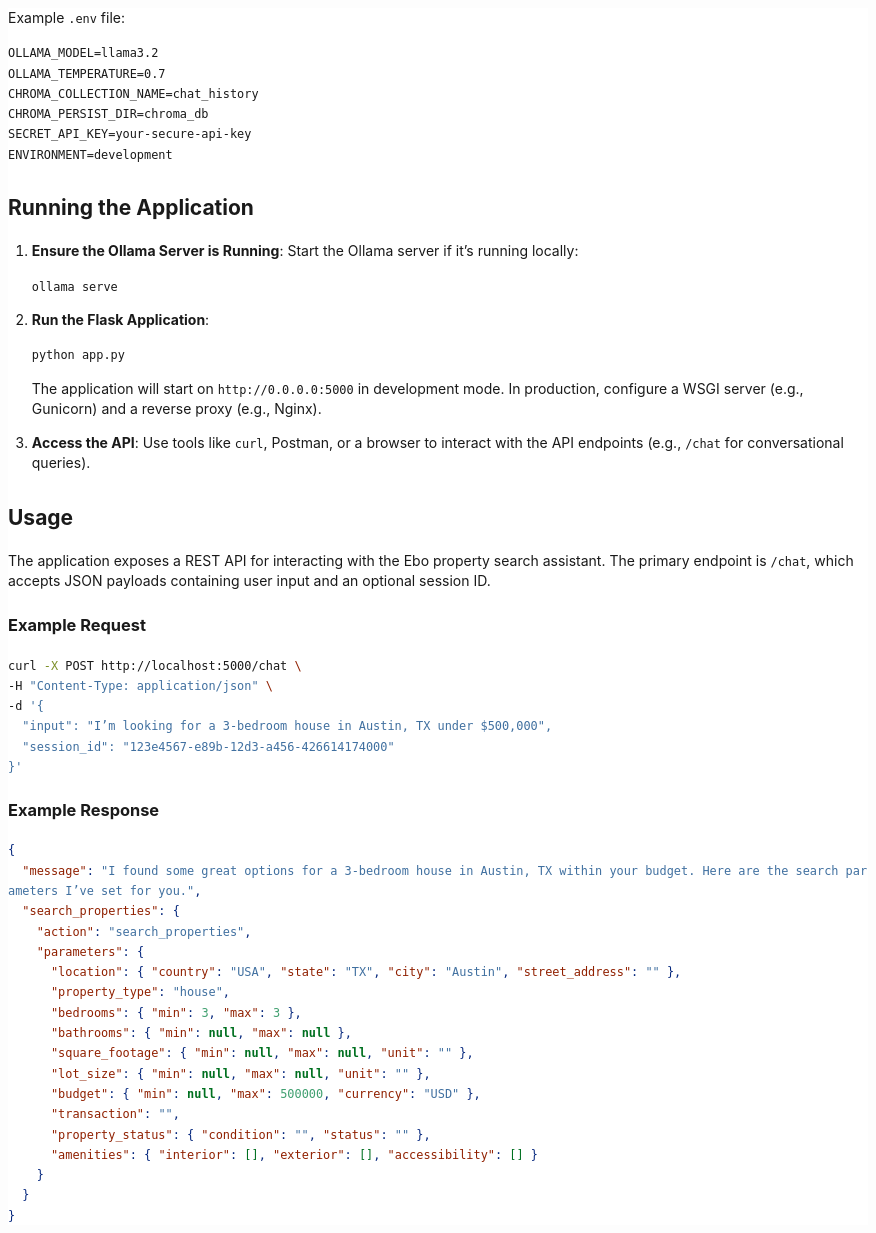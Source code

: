 Example `.env` file:
```env
OLLAMA_MODEL=llama3.2
OLLAMA_TEMPERATURE=0.7
CHROMA_COLLECTION_NAME=chat_history
CHROMA_PERSIST_DIR=chroma_db
SECRET_API_KEY=your-secure-api-key
ENVIRONMENT=development
```

## Running the Application
1. **Ensure the Ollama Server is Running**:
   Start the Ollama server if it’s running locally:
   ```bash
   ollama serve
   ```

2. **Run the Flask Application**:
   ```bash
   python app.py
   ```
   The application will start on `http://0.0.0.0:5000` in development mode. In production, configure a WSGI server (e.g., Gunicorn) and a reverse proxy (e.g., Nginx).

3. **Access the API**:
   Use tools like `curl`, Postman, or a browser to interact with the API endpoints (e.g., `/chat` for conversational queries).

## Usage
The application exposes a REST API for interacting with the Ebo property search assistant. The primary endpoint is `/chat`, which accepts JSON payloads containing user input and an optional session ID.

### Example Request
```bash
curl -X POST http://localhost:5000/chat \
-H "Content-Type: application/json" \
-d '{
  "input": "I’m looking for a 3-bedroom house in Austin, TX under $500,000",
  "session_id": "123e4567-e89b-12d3-a456-426614174000"
}'
```

### Example Response
```json
{
  "message": "I found some great options for a 3-bedroom house in Austin, TX within your budget. Here are the search parameters I’ve set for you.",
  "search_properties": {
    "action": "search_properties",
    "parameters": {
      "location": { "country": "USA", "state": "TX", "city": "Austin", "street_address": "" },
      "property_type": "house",
      "bedrooms": { "min": 3, "max": 3 },
      "bathrooms": { "min": null, "max": null },
      "square_footage": { "min": null, "max": null, "unit": "" },
      "lot_size": { "min": null, "max": null, "unit": "" },
      "budget": { "min": null, "max": 500000, "currency": "USD" },
      "transaction": "",
      "property_status": { "condition": "", "status": "" },
      "amenities": { "interior": [], "exterior": [], "accessibility": [] }
    }
  }
}
```